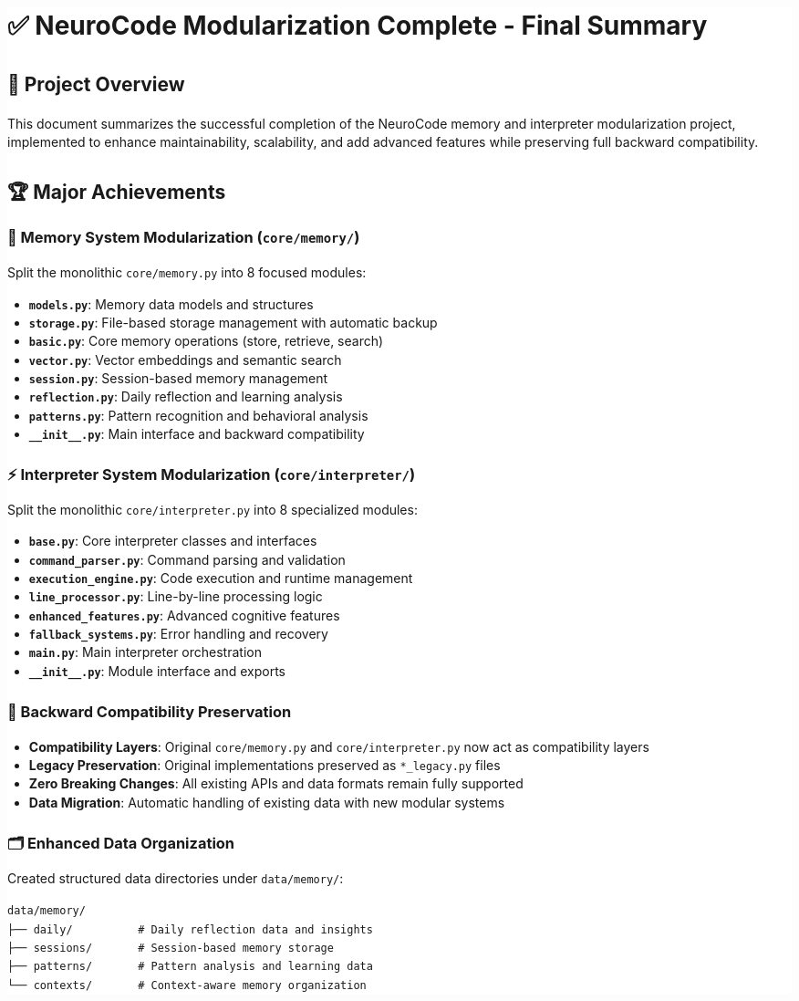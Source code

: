 # ✅ NeuroCode Modularization Complete - Final Summary

## 🎯 Project Overview
This document summarizes the successful completion of the NeuroCode memory and interpreter modularization project, implemented to enhance maintainability, scalability, and add advanced features while preserving full backward compatibility.

## 🏆 Major Achievements

### 🧠 Memory System Modularization (`core/memory/`)
Split the monolithic `core/memory.py` into 8 focused modules:

- **`models.py`**: Memory data models and structures
- **`storage.py`**: File-based storage management with automatic backup
- **`basic.py`**: Core memory operations (store, retrieve, search)
- **`vector.py`**: Vector embeddings and semantic search
- **`session.py`**: Session-based memory management
- **`reflection.py`**: Daily reflection and learning analysis
- **`patterns.py`**: Pattern recognition and behavioral analysis
- **`__init__.py`**: Main interface and backward compatibility

### ⚡ Interpreter System Modularization (`core/interpreter/`)
Split the monolithic `core/interpreter.py` into 8 specialized modules:

- **`base.py`**: Core interpreter classes and interfaces
- **`command_parser.py`**: Command parsing and validation
- **`execution_engine.py`**: Code execution and runtime management
- **`line_processor.py`**: Line-by-line processing logic
- **`enhanced_features.py`**: Advanced cognitive features
- **`fallback_systems.py`**: Error handling and recovery
- **`main.py`**: Main interpreter orchestration
- **`__init__.py`**: Module interface and exports

### 🔄 Backward Compatibility Preservation
- **Compatibility Layers**: Original `core/memory.py` and `core/interpreter.py` now act as compatibility layers
- **Legacy Preservation**: Original implementations preserved as `*_legacy.py` files
- **Zero Breaking Changes**: All existing APIs and data formats remain fully supported
- **Data Migration**: Automatic handling of existing data with new modular systems

### 🗂️ Enhanced Data Organization
Created structured data directories under `data/memory/`:
```
data/memory/
├── daily/          # Daily reflection data and insights
├── sessions/       # Session-based memory storage
├── patterns/       # Pattern analysis and learning data
└── contexts/       # Context-aware memory organization
```
